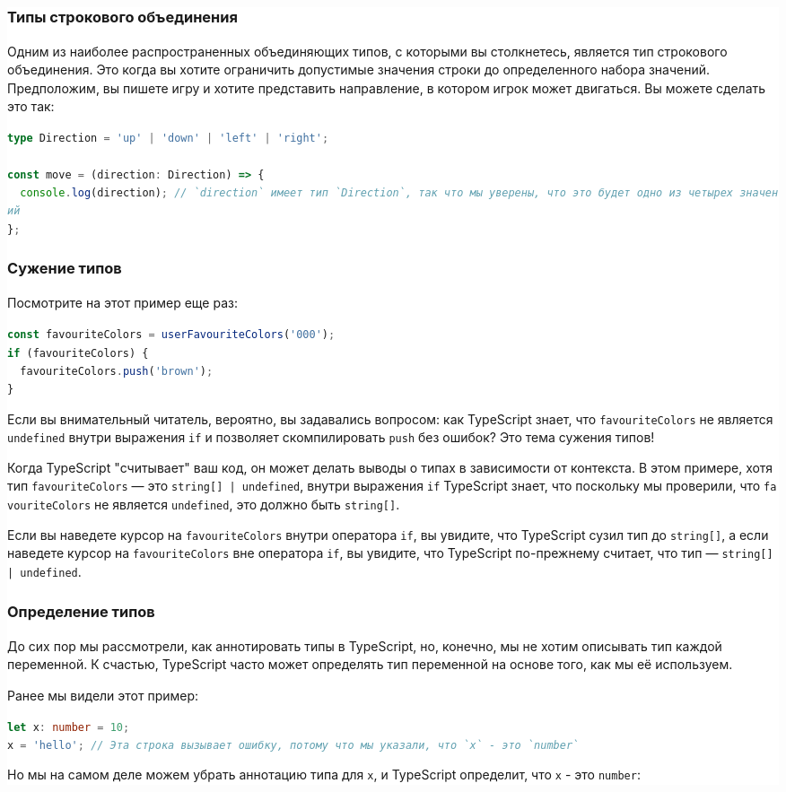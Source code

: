 ### Типы строкового объединения

Одним из наиболее распространенных объединяющих типов, с которыми вы столкнетесь, является тип строкового объединения. Это когда вы хотите ограничить допустимые значения строки до определенного набора значений. Предположим, вы пишете игру и хотите представить направление, в котором игрок может двигаться. Вы можете сделать это так:

```ts
type Direction = 'up' | 'down' | 'left' | 'right';

const move = (direction: Direction) => {
  console.log(direction); // `direction` имеет тип `Direction`, так что мы уверены, что это будет одно из четырех значений
};
```

### Сужение типов

Посмотрите на этот пример еще раз:

```ts
const favouriteColors = userFavouriteColors('000');
if (favouriteColors) {
  favouriteColors.push('brown');
}
```

Если вы внимательный читатель, вероятно, вы задавались вопросом: как TypeScript знает, что `favouriteColors` не является `undefined` внутри выражения `if` и позволяет скомпилировать `push` без ошибок? Это тема сужения типов!

Когда TypeScript "считывает" ваш код, он может делать выводы о типах в зависимости от контекста. В этом примере, хотя тип `favouriteColors` — это `string[] | undefined`, внутри выражения `if` TypeScript знает, что поскольку мы проверили, что `favouriteColors` не является `undefined`, это должно быть `string[]`.

Если вы наведете курсор на `favouriteColors` внутри оператора `if`, вы увидите, что TypeScript сузил тип до `string[]`, а если наведете курсор на `favouriteColors` вне оператора `if`, вы увидите, что TypeScript по-прежнему считает, что тип — `string[] | undefined`.

### Определение типов

До сих пор мы рассмотрели, как аннотировать типы в TypeScript, но, конечно, мы не хотим описывать тип каждой переменной. К счастью, TypeScript часто может определять тип переменной на основе того, как мы её используем.

Ранее мы видели этот пример:

```ts
let x: number = 10;
x = 'hello'; // Эта строка вызывает ошибку, потому что мы указали, что `x` - это `number`
```

Но мы на самом деле можем убрать аннотацию типа для `x`, и TypeScript определит, что `x` - это `number`:
